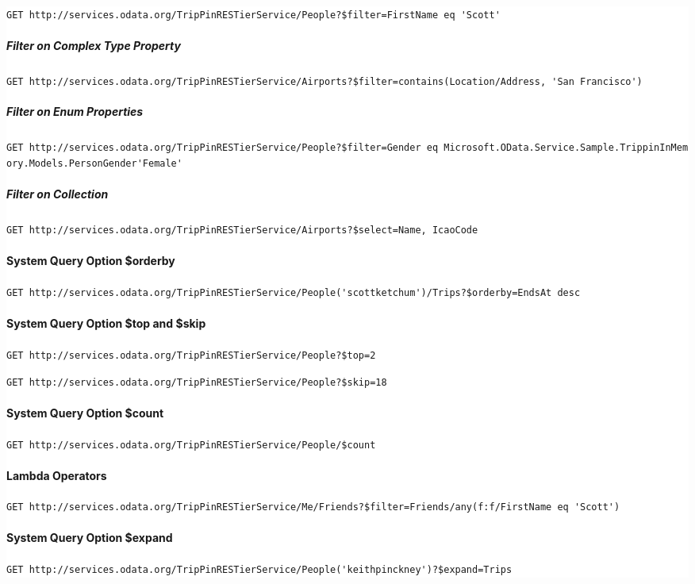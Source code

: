 ```
GET http://services.odata.org/TripPinRESTierService/People?$filter=FirstName eq 'Scott'
```

##### Filter on Complex Type Property

```
GET http://services.odata.org/TripPinRESTierService/Airports?$filter=contains(Location/Address, 'San Francisco')
```

##### Filter on Enum Properties

```
GET http://services.odata.org/TripPinRESTierService/People?$filter=Gender eq Microsoft.OData.Service.Sample.TrippinInMemory.Models.PersonGender'Female' 
```

##### Filter on Collection

```
GET http://services.odata.org/TripPinRESTierService/Airports?$select=Name, IcaoCode
```

#### System Query Option $orderby

```
GET http://services.odata.org/TripPinRESTierService/People('scottketchum')/Trips?$orderby=EndsAt desc
```

#### System Query Option $top and $skip

```
GET http://services.odata.org/TripPinRESTierService/People?$top=2 
```

```
GET http://services.odata.org/TripPinRESTierService/People?$skip=18
```

#### System Query Option $count

```
GET http://services.odata.org/TripPinRESTierService/People/$count
```

#### Lambda Operators

```
GET http://services.odata.org/TripPinRESTierService/Me/Friends?$filter=Friends/any(f:f/FirstName eq 'Scott')
```

#### System Query Option $expand

```
GET http://services.odata.org/TripPinRESTierService/People('keithpinckney')?$expand=Trips
```
